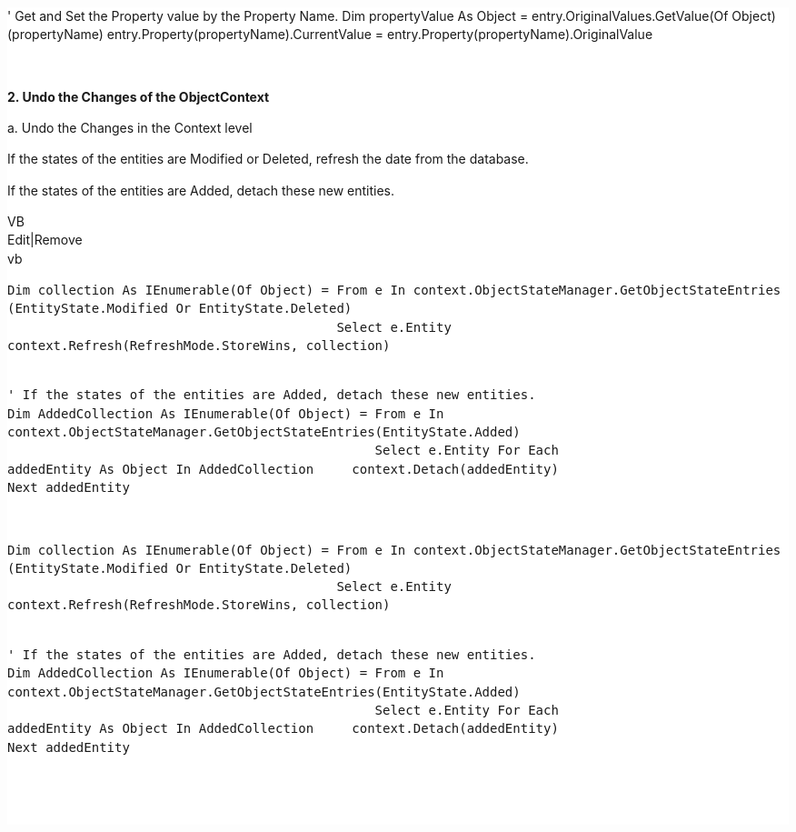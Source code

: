 
' Get and Set the Property value by the Property Name.
Dim propertyValue As Object = entry.OriginalValues.GetValue(Of Object)(propertyName)
entry.Property(propertyName).CurrentValue = entry.Property(propertyName).OriginalValue

</pre>
</div>
</div>
<div class="endscriptcode">&nbsp;</div>
<p class="MsoNormal"><b style="">2. Undo the Changes of the ObjectContext </b></p>
<p class="MsoNormal">a. Undo the Changes in the Context level</p>
<p class="MsoNormal">If the states of the entities are Modified or Deleted, refresh the date from the database.</p>
<p class="MsoNormal">If the states of the entities are Added, detach these new entities.</p>
<div class="scriptcode">
<div class="pluginEditHolder" pluginCommand="mceScriptCode">
<div class="title"><span>VB</span></div>
<div class="pluginLinkHolder"><span class="pluginEditHolderLink">Edit</span>|<span class="pluginRemoveHolderLink">Remove</span>
</div>
<span class="hidden">vb</span>
<pre class="hidden">
Dim collection As IEnumerable(Of Object) = From e In context.ObjectStateManager.GetObjectStateEntries(EntityState.Modified Or EntityState.Deleted)
&nbsp;&nbsp;&nbsp;&nbsp;&nbsp;&nbsp;&nbsp;&nbsp;&nbsp;&nbsp;&nbsp;&nbsp;&nbsp;&nbsp;&nbsp;&nbsp;&nbsp;&nbsp;&nbsp;&nbsp;&nbsp;&nbsp;&nbsp;&nbsp; &nbsp;&nbsp;&nbsp;&nbsp;&nbsp;&nbsp;&nbsp;&nbsp;&nbsp;&nbsp;&nbsp;&nbsp;&nbsp;&nbsp;&nbsp;&nbsp;&nbsp;&nbsp;Select e.Entity
context.Refresh(RefreshMode.StoreWins, collection)


' If the states of the entities are Added, detach these new entities.
Dim AddedCollection As IEnumerable(Of Object) = From e In context.ObjectStateManager.GetObjectStateEntries(EntityState.Added)
&nbsp;&nbsp;&nbsp;&nbsp;&nbsp;&nbsp;&nbsp;&nbsp;&nbsp;&nbsp;&nbsp;&nbsp;&nbsp;&nbsp;&nbsp;&nbsp;&nbsp;&nbsp;&nbsp;&nbsp;&nbsp;&nbsp;&nbsp;&nbsp;&nbsp;&nbsp;&nbsp;&nbsp;&nbsp;&nbsp;&nbsp;&nbsp;&nbsp;&nbsp;&nbsp;&nbsp;&nbsp;&nbsp;&nbsp;&nbsp;&nbsp;&nbsp;&nbsp;&nbsp;&nbsp;&nbsp;&nbsp; Select e.Entity
For Each addedEntity As Object In AddedCollection
&nbsp;&nbsp;&nbsp; context.Detach(addedEntity)
Next addedEntity

</pre>
<pre id="codePreview" class="vb">
Dim collection As IEnumerable(Of Object) = From e In context.ObjectStateManager.GetObjectStateEntries(EntityState.Modified Or EntityState.Deleted)
&nbsp;&nbsp;&nbsp;&nbsp;&nbsp;&nbsp;&nbsp;&nbsp;&nbsp;&nbsp;&nbsp;&nbsp;&nbsp;&nbsp;&nbsp;&nbsp;&nbsp;&nbsp;&nbsp;&nbsp;&nbsp;&nbsp;&nbsp;&nbsp; &nbsp;&nbsp;&nbsp;&nbsp;&nbsp;&nbsp;&nbsp;&nbsp;&nbsp;&nbsp;&nbsp;&nbsp;&nbsp;&nbsp;&nbsp;&nbsp;&nbsp;&nbsp;Select e.Entity
context.Refresh(RefreshMode.StoreWins, collection)


' If the states of the entities are Added, detach these new entities.
Dim AddedCollection As IEnumerable(Of Object) = From e In context.ObjectStateManager.GetObjectStateEntries(EntityState.Added)
&nbsp;&nbsp;&nbsp;&nbsp;&nbsp;&nbsp;&nbsp;&nbsp;&nbsp;&nbsp;&nbsp;&nbsp;&nbsp;&nbsp;&nbsp;&nbsp;&nbsp;&nbsp;&nbsp;&nbsp;&nbsp;&nbsp;&nbsp;&nbsp;&nbsp;&nbsp;&nbsp;&nbsp;&nbsp;&nbsp;&nbsp;&nbsp;&nbsp;&nbsp;&nbsp;&nbsp;&nbsp;&nbsp;&nbsp;&nbsp;&nbsp;&nbsp;&nbsp;&nbsp;&nbsp;&nbsp;&nbsp; Select e.Entity
For Each addedEntity As Object In AddedCollection
&nbsp;&nbsp;&nbsp; context.Detach(addedEntity)
Next addedEntity
